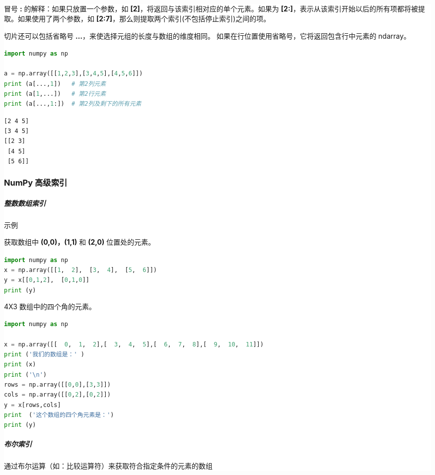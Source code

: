冒号 **:** 的解释：如果只放置一个参数，如 **[2]**，将返回与该索引相对应的单个元素。如果为 **[2:]**，表示从该索引开始以后的所有项都将被提取。如果使用了两个参数，如 **[2:7]**，那么则提取两个索引(不包括停止索引)之间的项。 

切片还可以包括省略号 **…**，来使选择元组的长度与数组的维度相同。 如果在行位置使用省略号，它将返回包含行中元素的 ndarray。

```python
import numpy as np
 
a = np.array([[1,2,3],[3,4,5],[4,5,6]])  
print (a[...,1])   # 第2列元素
print (a[1,...])   # 第2行元素
print (a[...,1:])  # 第2列及剩下的所有元素
```

```
[2 4 5]
[3 4 5]
[[2 3]
 [4 5]
 [5 6]]
```

### NumPy 高级索引

##### 整数数组索引

示例

获取数组中 **(0,0)，(1,1)** 和 **(2,0)** 位置处的元素。

```python
import numpy as np 
x = np.array([[1,  2],  [3,  4],  [5,  6]]) 
y = x[[0,1,2],  [0,1,0]]  
print (y)
```

 4X3 数组中的四个角的元素。 

```python
import numpy as np 
 
x = np.array([[  0,  1,  2],[  3,  4,  5],[  6,  7,  8],[  9,  10,  11]])  
print ('我们的数组是：' )
print (x)
print ('\n')
rows = np.array([[0,0],[3,3]]) 
cols = np.array([[0,2],[0,2]]) 
y = x[rows,cols]  
print  ('这个数组的四个角元素是：')
print (y)
```

##### 布尔索引

通过布尔运算（如：比较运算符）来获取符合指定条件的元素的数组
